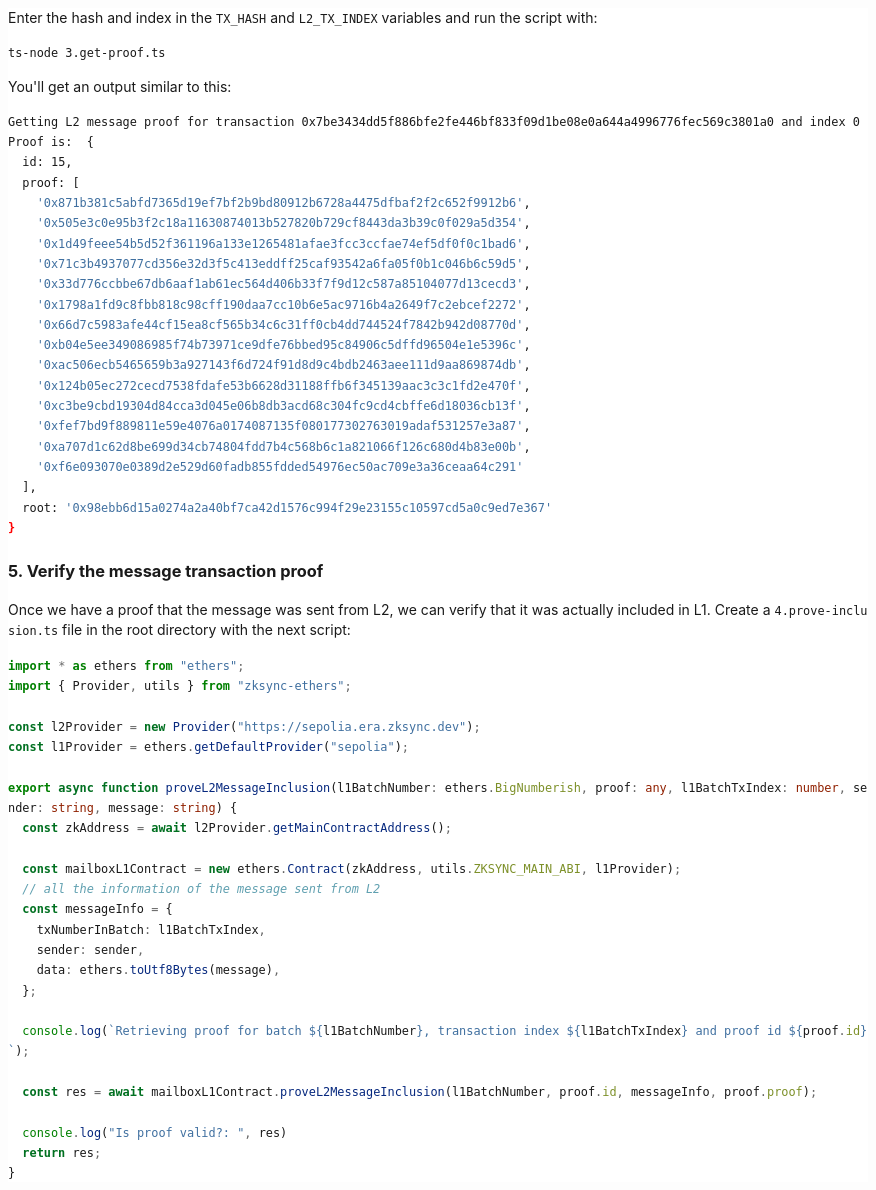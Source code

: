 Enter the hash and index in the `TX_HASH` and `L2_TX_INDEX` variables and run the script with:

```bash
ts-node 3.get-proof.ts
```

You'll get an output similar to this:

```bash
Getting L2 message proof for transaction 0x7be3434dd5f886bfe2fe446bf833f09d1be08e0a644a4996776fec569c3801a0 and index 0
Proof is:  {
  id: 15,
  proof: [
    '0x871b381c5abfd7365d19ef7bf2b9bd80912b6728a4475dfbaf2f2c652f9912b6',
    '0x505e3c0e95b3f2c18a11630874013b527820b729cf8443da3b39c0f029a5d354',
    '0x1d49feee54b5d52f361196a133e1265481afae3fcc3ccfae74ef5df0f0c1bad6',
    '0x71c3b4937077cd356e32d3f5c413eddff25caf93542a6fa05f0b1c046b6c59d5',
    '0x33d776ccbbe67db6aaf1ab61ec564d406b33f7f9d12c587a85104077d13cecd3',
    '0x1798a1fd9c8fbb818c98cff190daa7cc10b6e5ac9716b4a2649f7c2ebcef2272',
    '0x66d7c5983afe44cf15ea8cf565b34c6c31ff0cb4dd744524f7842b942d08770d',
    '0xb04e5ee349086985f74b73971ce9dfe76bbed95c84906c5dffd96504e1e5396c',
    '0xac506ecb5465659b3a927143f6d724f91d8d9c4bdb2463aee111d9aa869874db',
    '0x124b05ec272cecd7538fdafe53b6628d31188ffb6f345139aac3c3c1fd2e470f',
    '0xc3be9cbd19304d84cca3d045e06b8db3acd68c304fc9cd4cbffe6d18036cb13f',
    '0xfef7bd9f889811e59e4076a0174087135f080177302763019adaf531257e3a87',
    '0xa707d1c62d8be699d34cb74804fdd7b4c568b6c1a821066f126c680d4b83e00b',
    '0xf6e093070e0389d2e529d60fadb855fdded54976ec50ac709e3a36ceaa64c291'
  ],
  root: '0x98ebb6d15a0274a2a40bf7ca42d1576c994f29e23155c10597cd5a0c9ed7e367'
}
```

### 5. Verify the message transaction proof

Once we have a proof that the message was sent from L2, we can verify that it was actually included in L1. Create a `4.prove-inclusion.ts` file in the root directory with the next script:

```ts
import * as ethers from "ethers";
import { Provider, utils } from "zksync-ethers";

const l2Provider = new Provider("https://sepolia.era.zksync.dev");
const l1Provider = ethers.getDefaultProvider("sepolia");

export async function proveL2MessageInclusion(l1BatchNumber: ethers.BigNumberish, proof: any, l1BatchTxIndex: number, sender: string, message: string) {
  const zkAddress = await l2Provider.getMainContractAddress();

  const mailboxL1Contract = new ethers.Contract(zkAddress, utils.ZKSYNC_MAIN_ABI, l1Provider);
  // all the information of the message sent from L2
  const messageInfo = {
    txNumberInBatch: l1BatchTxIndex,
    sender: sender,
    data: ethers.toUtf8Bytes(message),
  };

  console.log(`Retrieving proof for batch ${l1BatchNumber}, transaction index ${l1BatchTxIndex} and proof id ${proof.id}`);

  const res = await mailboxL1Contract.proveL2MessageInclusion(l1BatchNumber, proof.id, messageInfo, proof.proof);

  console.log("Is proof valid?: ", res)
  return res;
}

```